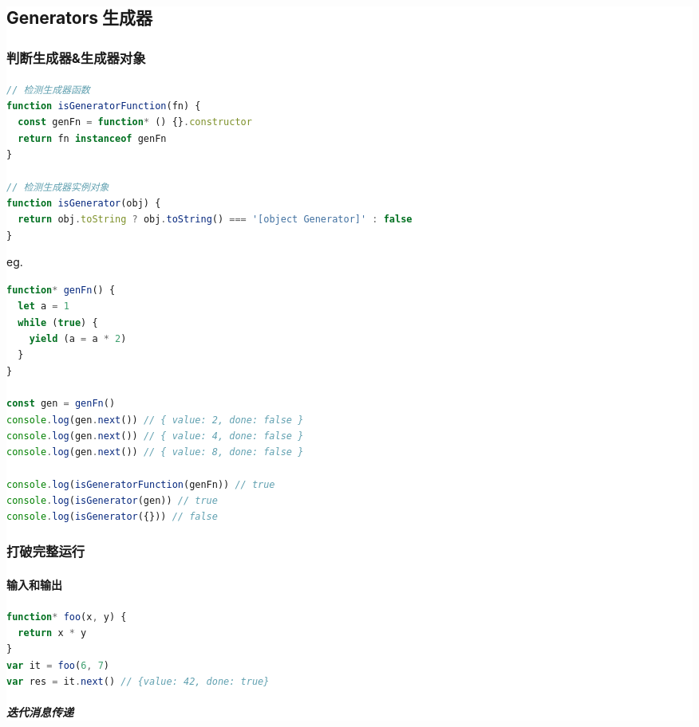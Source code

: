 ```js
```

## Generators 生成器

### 判断生成器&生成器对象

```js
// 检测生成器函数
function isGeneratorFunction(fn) {
  const genFn = function* () {}.constructor
  return fn instanceof genFn
}

// 检测生成器实例对象
function isGenerator(obj) {
  return obj.toString ? obj.toString() === '[object Generator]' : false
}
```

eg.

```js
function* genFn() {
  let a = 1
  while (true) {
    yield (a = a * 2)
  }
}

const gen = genFn()
console.log(gen.next()) // { value: 2, done: false }
console.log(gen.next()) // { value: 4, done: false }
console.log(gen.next()) // { value: 8, done: false }

console.log(isGeneratorFunction(genFn)) // true
console.log(isGenerator(gen)) // true
console.log(isGenerator({})) // false
```

### 打破完整运行

#### 输入和输出

```js
function* foo(x, y) {
  return x * y
}
var it = foo(6, 7)
var res = it.next() // {value: 42, done: true}
```

##### 迭代消息传递

